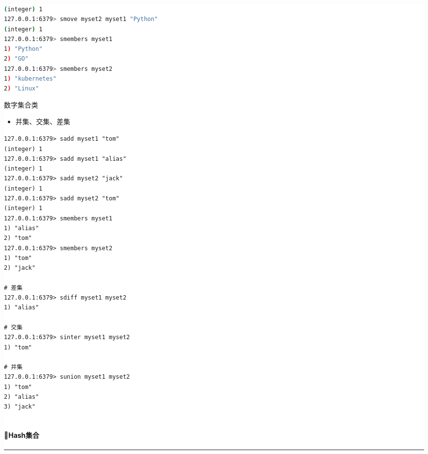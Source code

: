```sh
(integer) 1
127.0.0.1:6379> smove myset2 myset1 "Python"
(integer) 1
127.0.0.1:6379> smembers myset1
1) "Python"
2) "GO"
127.0.0.1:6379> smembers myset2
1) "kubernetes"
2) "Linux"
```

数字集合类

+ 并集、交集、差集

```SH
127.0.0.1:6379> sadd myset1 "tom"
(integer) 1
127.0.0.1:6379> sadd myset1 "alias"
(integer) 1
127.0.0.1:6379> sadd myset2 "jack"
(integer) 1
127.0.0.1:6379> sadd myset2 "tom"
(integer) 1
127.0.0.1:6379> smembers myset1
1) "alias"
2) "tom"
127.0.0.1:6379> smembers myset2
1) "tom"
2) "jack"

# 差集
127.0.0.1:6379> sdiff myset1 myset2
1) "alias"

# 交集
127.0.0.1:6379> sinter myset1 myset2
1) "tom"

# 并集
127.0.0.1:6379> sunion myset1 myset2
1) "tom"
2) "alias"
3) "jack"


```



#### :tangerine:Hash集合

---
